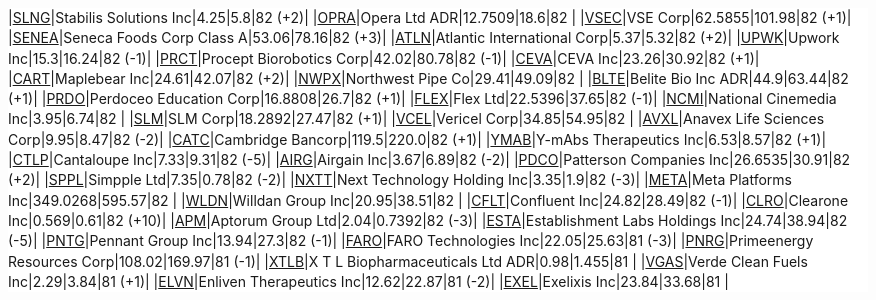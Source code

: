 |[SLNG](https://finance.yahoo.com/quote/SLNG/)|Stabilis Solutions Inc|4.25|5.8|82 (+2)|
|[OPRA](https://finance.yahoo.com/quote/OPRA/)|Opera Ltd ADR|12.7509|18.6|82 |
|[VSEC](https://finance.yahoo.com/quote/VSEC/)|VSE Corp|62.5855|101.98|82 (+1)|
|[SENEA](https://finance.yahoo.com/quote/SENEA/)|Seneca Foods Corp Class A|53.06|78.16|82 (+3)|
|[ATLN](https://finance.yahoo.com/quote/ATLN/)|Atlantic International Corp|5.37|5.32|82 (+2)|
|[UPWK](https://finance.yahoo.com/quote/UPWK/)|Upwork Inc|15.3|16.24|82 (-1)|
|[PRCT](https://finance.yahoo.com/quote/PRCT/)|Procept Biorobotics Corp|42.02|80.78|82 (-1)|
|[CEVA](https://finance.yahoo.com/quote/CEVA/)|CEVA Inc|23.26|30.92|82 (+1)|
|[CART](https://finance.yahoo.com/quote/CART/)|Maplebear Inc|24.61|42.07|82 (+2)|
|[NWPX](https://finance.yahoo.com/quote/NWPX/)|Northwest Pipe Co|29.41|49.09|82 |
|[BLTE](https://finance.yahoo.com/quote/BLTE/)|Belite Bio Inc ADR|44.9|63.44|82 (+1)|
|[PRDO](https://finance.yahoo.com/quote/PRDO/)|Perdoceo Education Corp|16.8808|26.7|82 (+1)|
|[FLEX](https://finance.yahoo.com/quote/FLEX/)|Flex Ltd|22.5396|37.65|82 (-1)|
|[NCMI](https://finance.yahoo.com/quote/NCMI/)|National Cinemedia Inc|3.95|6.74|82 |
|[SLM](https://finance.yahoo.com/quote/SLM/)|SLM Corp|18.2892|27.47|82 (+1)|
|[VCEL](https://finance.yahoo.com/quote/VCEL/)|Vericel Corp|34.85|54.95|82 |
|[AVXL](https://finance.yahoo.com/quote/AVXL/)|Anavex Life Sciences Corp|9.95|8.47|82 (-2)|
|[CATC](https://finance.yahoo.com/quote/CATC/)|Cambridge Bancorp|119.5|220.0|82 (+1)|
|[YMAB](https://finance.yahoo.com/quote/YMAB/)|Y-mAbs Therapeutics Inc|6.53|8.57|82 (+1)|
|[CTLP](https://finance.yahoo.com/quote/CTLP/)|Cantaloupe Inc|7.33|9.31|82 (-5)|
|[AIRG](https://finance.yahoo.com/quote/AIRG/)|Airgain Inc|3.67|6.89|82 (-2)|
|[PDCO](https://finance.yahoo.com/quote/PDCO/)|Patterson Companies Inc|26.6535|30.91|82 (+2)|
|[SPPL](https://finance.yahoo.com/quote/SPPL/)|Simpple Ltd|7.35|0.78|82 (-2)|
|[NXTT](https://finance.yahoo.com/quote/NXTT/)|Next Technology Holding Inc|3.35|1.9|82 (-3)|
|[META](https://finance.yahoo.com/quote/META/)|Meta Platforms Inc|349.0268|595.57|82 |
|[WLDN](https://finance.yahoo.com/quote/WLDN/)|Willdan Group Inc|20.95|38.51|82 |
|[CFLT](https://finance.yahoo.com/quote/CFLT/)|Confluent Inc|24.82|28.49|82 (-1)|
|[CLRO](https://finance.yahoo.com/quote/CLRO/)|Clearone Inc|0.569|0.61|82 (+10)|
|[APM](https://finance.yahoo.com/quote/APM/)|Aptorum Group Ltd|2.04|0.7392|82 (-3)|
|[ESTA](https://finance.yahoo.com/quote/ESTA/)|Establishment Labs Holdings Inc|24.74|38.94|82 (-5)|
|[PNTG](https://finance.yahoo.com/quote/PNTG/)|Pennant Group Inc|13.94|27.3|82 (-1)|
|[FARO](https://finance.yahoo.com/quote/FARO/)|FARO Technologies Inc|22.05|25.63|81 (-3)|
|[PNRG](https://finance.yahoo.com/quote/PNRG/)|Primeenergy Resources Corp|108.02|169.97|81 (-1)|
|[XTLB](https://finance.yahoo.com/quote/XTLB/)|X T L Biopharmaceuticals Ltd ADR|0.98|1.455|81 |
|[VGAS](https://finance.yahoo.com/quote/VGAS/)|Verde Clean Fuels Inc|2.29|3.84|81 (+1)|
|[ELVN](https://finance.yahoo.com/quote/ELVN/)|Enliven Therapeutics Inc|12.62|22.87|81 (-2)|
|[EXEL](https://finance.yahoo.com/quote/EXEL/)|Exelixis Inc|23.84|33.68|81 |